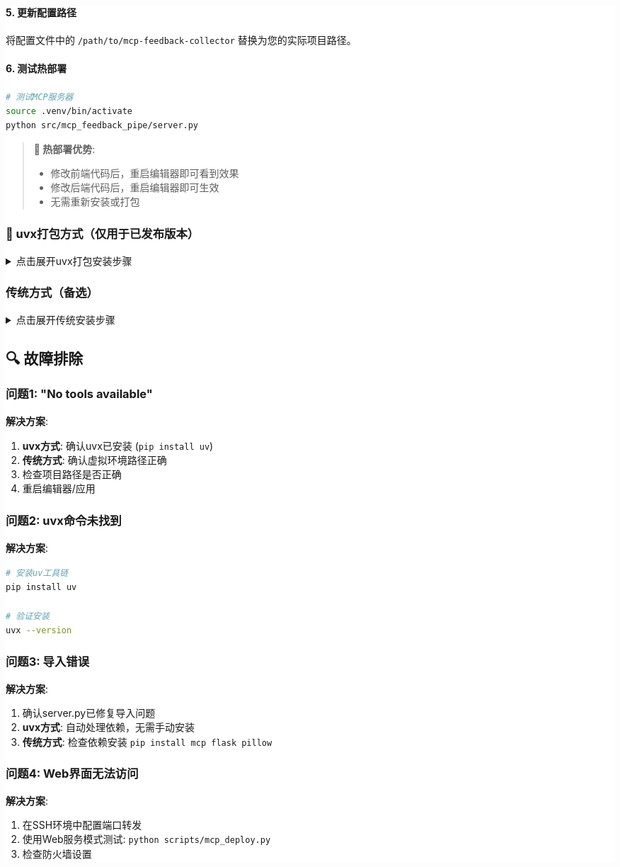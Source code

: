 #### 5. 更新配置路径
将配置文件中的 `/path/to/mcp-feedback-collector` 替换为您的实际项目路径。

#### 6. 测试热部署
```bash
# 测试MCP服务器
source .venv/bin/activate
python src/mcp_feedback_pipe/server.py
```

> **🎯 热部署优势**: 
> - 修改前端代码后，重启编辑器即可看到效果
> - 修改后端代码后，重启编辑器即可生效
> - 无需重新安装或打包

### 🔧 uvx打包方式（仅用于已发布版本）

<details><summary>点击展开uvx打包安装步骤</summary></details>

### 传统方式（备选）

<details><summary>点击展开传统安装步骤</summary></details>

## 🔍 故障排除

### 问题1: "No tools available"
**解决方案**:
1. **uvx方式**: 确认uvx已安装 (`pip install uv`)
2. **传统方式**: 确认虚拟环境路径正确
3. 检查项目路径是否正确
4. 重启编辑器/应用

### 问题2: uvx命令未找到
**解决方案**:
```bash
# 安装uv工具链
pip install uv

# 验证安装
uvx --version
```

### 问题3: 导入错误
**解决方案**:
1. 确认server.py已修复导入问题
2. **uvx方式**: 自动处理依赖，无需手动安装
3. **传统方式**: 检查依赖安装 `pip install mcp flask pillow`

### 问题4: Web界面无法访问
**解决方案**:
1. 在SSH环境中配置端口转发
2. 使用Web服务模式测试: `python scripts/mcp_deploy.py`
3. 检查防火墙设置
